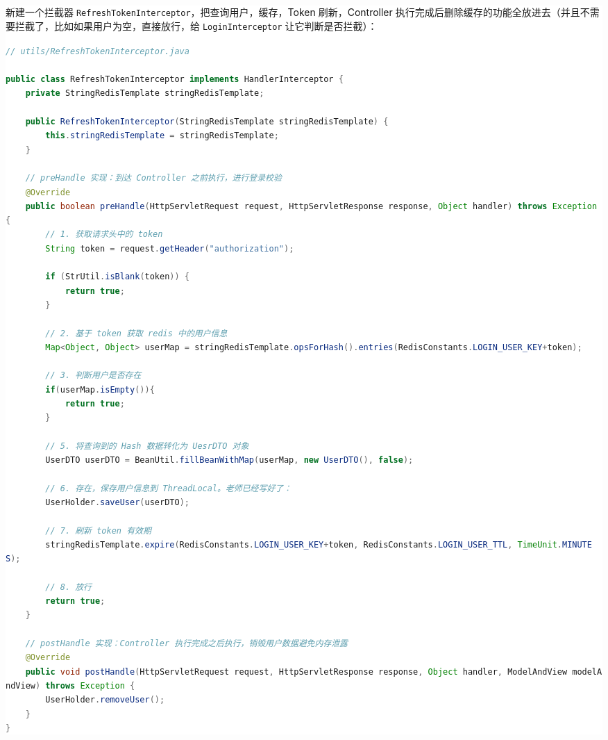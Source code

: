 

新建一个拦截器 `RefreshTokenInterceptor`，把查询用户，缓存，Token 刷新，Controller 执行完成后删除缓存的功能全放进去（并且不需要拦截了，比如如果用户为空，直接放行，给 `LoginInterceptor` 让它判断是否拦截）：

```java
// utils/RefreshTokenInterceptor.java

public class RefreshTokenInterceptor implements HandlerInterceptor {
    private StringRedisTemplate stringRedisTemplate;

    public RefreshTokenInterceptor(StringRedisTemplate stringRedisTemplate) {
        this.stringRedisTemplate = stringRedisTemplate;
    }

    // preHandle 实现：到达 Controller 之前执行，进行登录校验
    @Override
    public boolean preHandle(HttpServletRequest request, HttpServletResponse response, Object handler) throws Exception {
        // 1. 获取请求头中的 token
        String token = request.getHeader("authorization");

        if (StrUtil.isBlank(token)) {
            return true;
        }

        // 2. 基于 token 获取 redis 中的用户信息
        Map<Object, Object> userMap = stringRedisTemplate.opsForHash().entries(RedisConstants.LOGIN_USER_KEY+token);

        // 3. 判断用户是否存在
        if(userMap.isEmpty()){
            return true;
        }

        // 5. 将查询到的 Hash 数据转化为 UesrDTO 对象
        UserDTO userDTO = BeanUtil.fillBeanWithMap(userMap, new UserDTO(), false);
        
        // 6. 存在，保存用户信息到 ThreadLocal。老师已经写好了：
        UserHolder.saveUser(userDTO);

        // 7. 刷新 token 有效期
        stringRedisTemplate.expire(RedisConstants.LOGIN_USER_KEY+token, RedisConstants.LOGIN_USER_TTL, TimeUnit.MINUTES);

        // 8. 放行
        return true;
    }

    // postHandle 实现：Controller 执行完成之后执行，销毁用户数据避免内存泄露
    @Override
    public void postHandle(HttpServletRequest request, HttpServletResponse response, Object handler, ModelAndView modelAndView) throws Exception {
        UserHolder.removeUser();
    }
}
```
